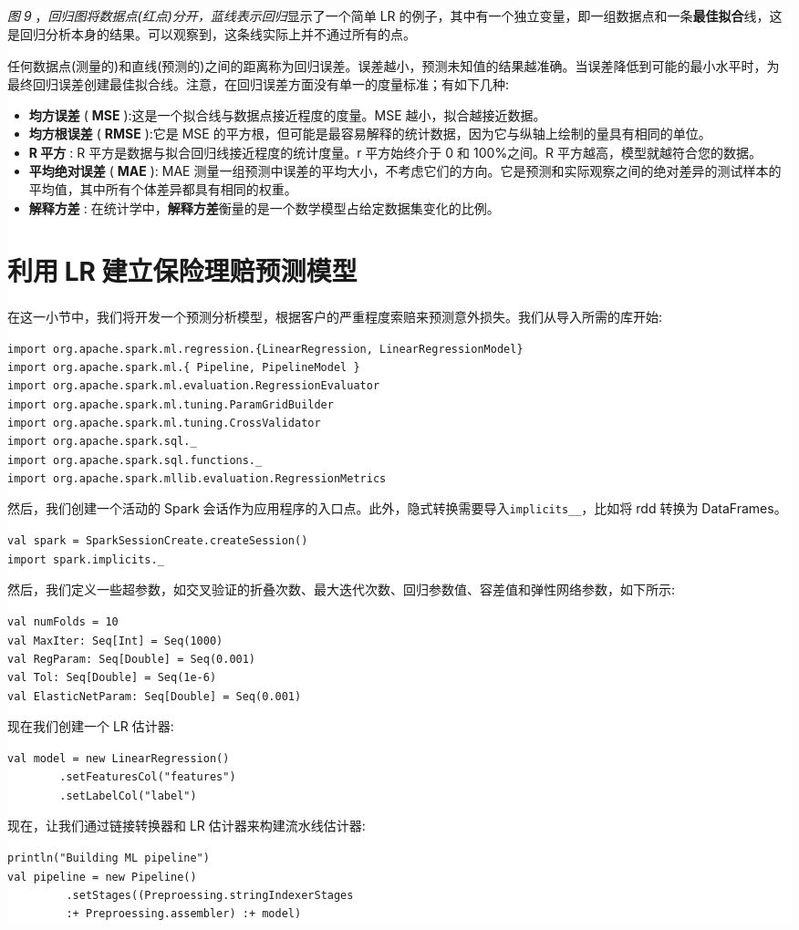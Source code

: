 *图 9* ，*回归图将数据点(红点)分开，蓝线表示回归*显示了一个简单 LR 的例子，其中有一个独立变量，即一组数据点和一条**最佳拟合**线，这是回归分析本身的结果。可以观察到，这条线实际上并不通过所有的点。

任何数据点(测量的)和直线(预测的)之间的距离称为回归误差。误差越小，预测未知值的结果越准确。当误差降低到可能的最小水平时，为最终回归误差创建最佳拟合线。注意，在回归误差方面没有单一的度量标准；有如下几种:

*   **均方误差** ( **MSE** ):这是一个拟合线与数据点接近程度的度量。MSE 越小，拟合越接近数据。
*   **均方根误差** ( **RMSE** ):它是 MSE 的平方根，但可能是最容易解释的统计数据，因为它与纵轴上绘制的量具有相同的单位。
*   **R 平方** : R 平方是数据与拟合回归线接近程度的统计度量。r 平方始终介于 0 和 100%之间。R 平方越高，模型就越符合您的数据。
*   **平均绝对误差** ( **MAE** ): MAE 测量一组预测中误差的平均大小，不考虑它们的方向。它是预测和实际观察之间的绝对差异的测试样本的平均值，其中所有个体差异都具有相同的权重。
*   **解释方差** : 在统计学中，**解释方差**衡量的是一个数学模型占给定数据集变化的比例。

<title>Developing insurance severity claims predictive model using LR</title> 

# 利用 LR 建立保险理赔预测模型

在这一小节中，我们将开发一个预测分析模型，根据客户的严重程度索赔来预测意外损失。我们从导入所需的库开始:

```
import org.apache.spark.ml.regression.{LinearRegression, LinearRegressionModel} 
import org.apache.spark.ml.{ Pipeline, PipelineModel } 
import org.apache.spark.ml.evaluation.RegressionEvaluator 
import org.apache.spark.ml.tuning.ParamGridBuilder 
import org.apache.spark.ml.tuning.CrossValidator 
import org.apache.spark.sql._ 
import org.apache.spark.sql.functions._ 
import org.apache.spark.mllib.evaluation.RegressionMetrics 
```

然后，我们创建一个活动的 Spark 会话作为应用程序的入口点。此外，隐式转换需要导入`implicits__`，比如将 rdd 转换为 DataFrames。

```
val spark = SparkSessionCreate.createSession() 
import spark.implicits._ 
```

然后，我们定义一些超参数，如交叉验证的折叠次数、最大迭代次数、回归参数值、容差值和弹性网络参数，如下所示:

```
val numFolds = 10 
val MaxIter: Seq[Int] = Seq(1000) 
val RegParam: Seq[Double] = Seq(0.001) 
val Tol: Seq[Double] = Seq(1e-6) 
val ElasticNetParam: Seq[Double] = Seq(0.001) 
```

现在我们创建一个 LR 估计器:

```
val model = new LinearRegression()
        .setFeaturesCol("features")
        .setLabelCol("label") 
```

现在，让我们通过链接转换器和 LR 估计器来构建流水线估计器:

```
println("Building ML pipeline") 
val pipeline = new Pipeline()
         .setStages((Preproessing.stringIndexerStages  
         :+ Preproessing.assembler) :+ model)
```
